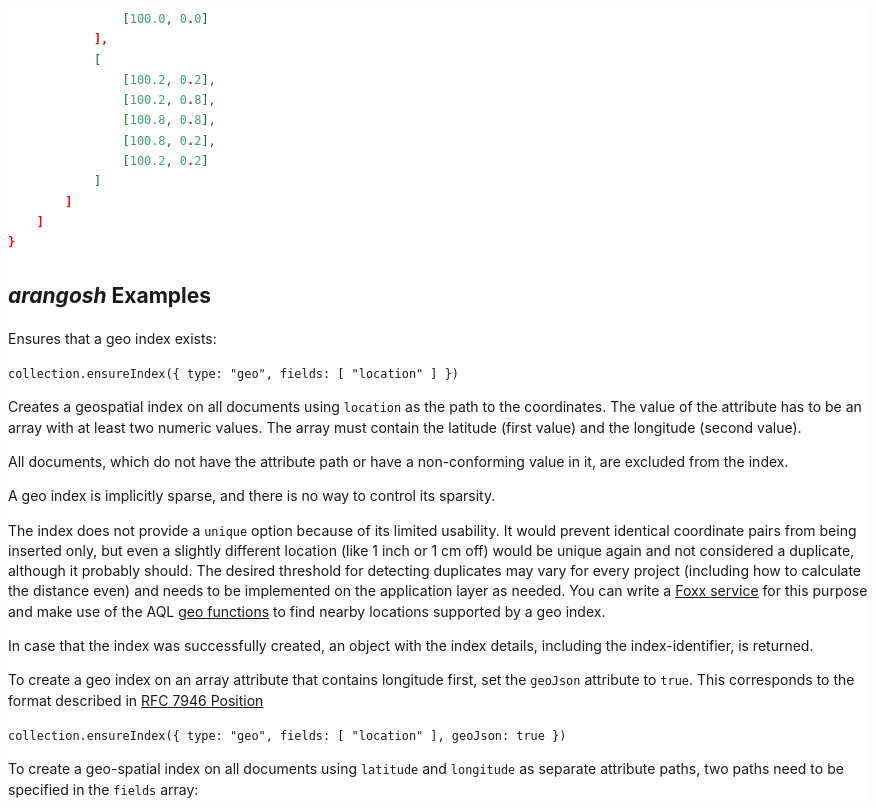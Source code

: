 ```json
                [100.0, 0.0]
            ],
            [
                [100.2, 0.2],
                [100.2, 0.8],
                [100.8, 0.8],
                [100.8, 0.2],
                [100.2, 0.2]
            ]
        ]
    ]
}
```

## _arangosh_ Examples

Ensures that a geo index exists:

`collection.ensureIndex({ type: "geo", fields: [ "location" ] })`

Creates a geospatial index on all documents using `location` as the path to the
coordinates. The value of the attribute has to be an array with at least two
numeric values. The array must contain the latitude (first value) and the
longitude (second value).

All documents, which do not have the attribute path or have a non-conforming
value in it, are excluded from the index.

A geo index is implicitly sparse, and there is no way to control its
sparsity.

The index does not provide a `unique` option because of its limited usability.
It would prevent identical coordinate pairs from being inserted only, but even a
slightly different location (like 1 inch or 1 cm off) would be unique again and
not considered a duplicate, although it probably should. The desired threshold
for detecting duplicates may vary for every project (including how to calculate
the distance even) and needs to be implemented on the application layer as
needed. You can write a [Foxx service](../../../develop/foxx-microservices/_index.md) for this purpose and
make use of the AQL [geo functions](../../../aql/functions/geo.md) to find nearby
locations supported by a geo index.

In case that the index was successfully created, an object with the index
details, including the index-identifier, is returned.


To create a geo index on an array attribute that contains longitude first, set
the `geoJson` attribute to `true`. This corresponds to the format described in
[RFC 7946 Position](https://tools.ietf.org/html/rfc7946#section-3.1.1)

`collection.ensureIndex({ type: "geo", fields: [ "location" ], geoJson: true })`


To create a geo-spatial index on all documents using `latitude` and `longitude`
as separate attribute paths, two paths need to be specified in the `fields`
array:
